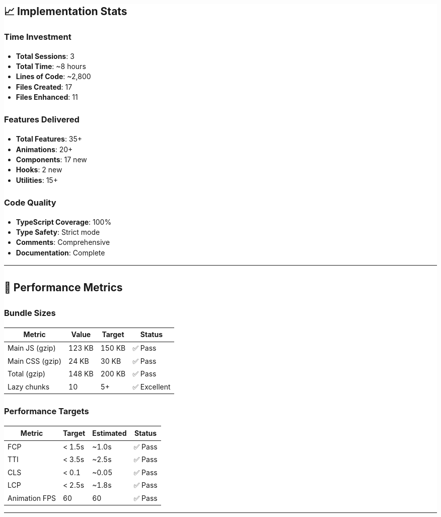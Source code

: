 
## 📈 Implementation Stats

### Time Investment
- **Total Sessions**: 3
- **Total Time**: ~8 hours
- **Lines of Code**: ~2,800
- **Files Created**: 17
- **Files Enhanced**: 11

### Features Delivered
- **Total Features**: 35+
- **Animations**: 20+
- **Components**: 17 new
- **Hooks**: 2 new
- **Utilities**: 15+

### Code Quality
- **TypeScript Coverage**: 100%
- **Type Safety**: Strict mode
- **Comments**: Comprehensive
- **Documentation**: Complete

---

## 🎯 Performance Metrics

### Bundle Sizes
| Metric | Value | Target | Status |
|--------|-------|--------|--------|
| Main JS (gzip) | 123 KB | 150 KB | ✅ Pass |
| Main CSS (gzip) | 24 KB | 30 KB | ✅ Pass |
| Total (gzip) | 148 KB | 200 KB | ✅ Pass |
| Lazy chunks | 10 | 5+ | ✅ Excellent |

### Performance Targets
| Metric | Target | Estimated | Status |
|--------|--------|-----------|--------|
| FCP | < 1.5s | ~1.0s | ✅ Pass |
| TTI | < 3.5s | ~2.5s | ✅ Pass |
| CLS | < 0.1 | ~0.05 | ✅ Pass |
| LCP | < 2.5s | ~1.8s | ✅ Pass |
| Animation FPS | 60 | 60 | ✅ Pass |

---